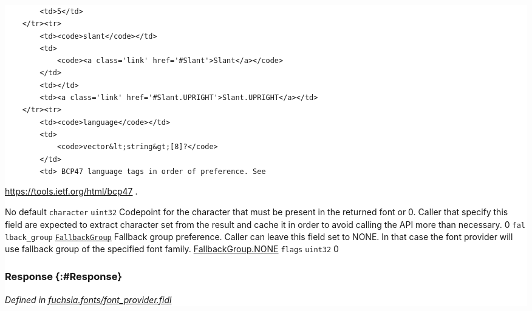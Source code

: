             <td>5</td>
        </tr><tr>
            <td><code>slant</code></td>
            <td>
                <code><a class='link' href='#Slant'>Slant</a></code>
            </td>
            <td></td>
            <td><a class='link' href='#Slant.UPRIGHT'>Slant.UPRIGHT</a></td>
        </tr><tr>
            <td><code>language</code></td>
            <td>
                <code>vector&lt;string&gt;[8]?</code>
            </td>
            <td> BCP47 language tags in order of preference. See
 https://tools.ietf.org/html/bcp47 .
</td>
            <td>No default</td>
        </tr><tr>
            <td><code>character</code></td>
            <td>
                <code>uint32</code>
            </td>
            <td> Codepoint for the character that must be present in the returned font or 0.
 Caller that specify this field are expected to extract character set from
 the result and cache it in order to avoid calling the API more than
 necessary.
</td>
            <td>0</td>
        </tr><tr>
            <td><code>fallback_group</code></td>
            <td>
                <code><a class='link' href='#FallbackGroup'>FallbackGroup</a></code>
            </td>
            <td> Fallback group preference. Caller can leave this field set to NONE. In
 that case the font provider will use fallback group of the specified font
 family.
</td>
            <td><a class='link' href='#FallbackGroup.NONE'>FallbackGroup.NONE</a></td>
        </tr><tr>
            <td><code>flags</code></td>
            <td>
                <code>uint32</code>
            </td>
            <td></td>
            <td>0</td>
        </tr>
</table>

### Response {:#Response}
*Defined in [fuchsia.fonts/font_provider.fidl](https://fuchsia.googlesource.com/fuchsia/+/master/sdk/fidl/fuchsia.fonts/font_provider.fidl#70)*
